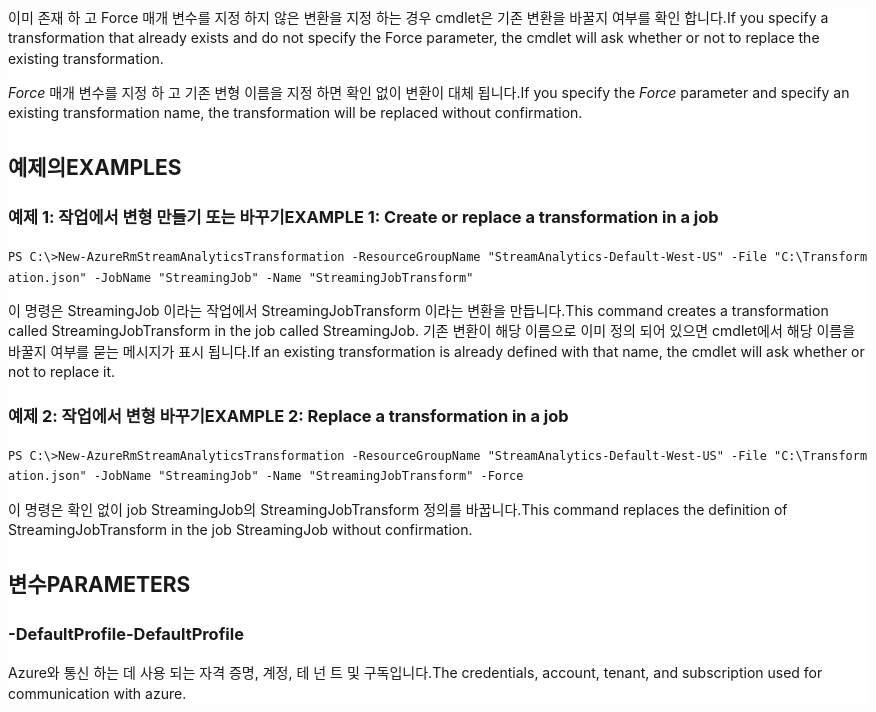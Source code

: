 <span data-ttu-id="8e99f-109">이미 존재 하 고 Force 매개 변수를 지정 하지 않은 변환을 지정 하는 경우 cmdlet은 기존 변환을 바꿀지 여부를 확인 합니다.</span><span class="sxs-lookup"><span data-stu-id="8e99f-109">If you specify a transformation that already exists and do not specify the Force parameter, the cmdlet will ask whether or not to replace the existing transformation.</span></span>

<span data-ttu-id="8e99f-110">*Force* 매개 변수를 지정 하 고 기존 변형 이름을 지정 하면 확인 없이 변환이 대체 됩니다.</span><span class="sxs-lookup"><span data-stu-id="8e99f-110">If you specify the *Force* parameter and specify an existing transformation name, the transformation will be replaced without confirmation.</span></span>

## <span data-ttu-id="8e99f-111">예제의</span><span class="sxs-lookup"><span data-stu-id="8e99f-111">EXAMPLES</span></span>

### <span data-ttu-id="8e99f-112">예제 1: 작업에서 변형 만들기 또는 바꾸기</span><span class="sxs-lookup"><span data-stu-id="8e99f-112">EXAMPLE 1: Create or replace a transformation in a job</span></span>
```
PS C:\>New-AzureRmStreamAnalyticsTransformation -ResourceGroupName "StreamAnalytics-Default-West-US" -File "C:\Transformation.json" -JobName "StreamingJob" -Name "StreamingJobTransform"
```

<span data-ttu-id="8e99f-113">이 명령은 StreamingJob 이라는 작업에서 StreamingJobTransform 이라는 변환을 만듭니다.</span><span class="sxs-lookup"><span data-stu-id="8e99f-113">This command creates a transformation called StreamingJobTransform in the job called StreamingJob.</span></span>
<span data-ttu-id="8e99f-114">기존 변환이 해당 이름으로 이미 정의 되어 있으면 cmdlet에서 해당 이름을 바꿀지 여부를 묻는 메시지가 표시 됩니다.</span><span class="sxs-lookup"><span data-stu-id="8e99f-114">If an existing transformation is already defined with that name, the cmdlet will ask whether or not to replace it.</span></span>

### <span data-ttu-id="8e99f-115">예제 2: 작업에서 변형 바꾸기</span><span class="sxs-lookup"><span data-stu-id="8e99f-115">EXAMPLE 2: Replace a transformation in a job</span></span>
```
PS C:\>New-AzureRmStreamAnalyticsTransformation -ResourceGroupName "StreamAnalytics-Default-West-US" -File "C:\Transformation.json" -JobName "StreamingJob" -Name "StreamingJobTransform" -Force
```

<span data-ttu-id="8e99f-116">이 명령은 확인 없이 job StreamingJob의 StreamingJobTransform 정의를 바꿉니다.</span><span class="sxs-lookup"><span data-stu-id="8e99f-116">This command replaces the definition of StreamingJobTransform in the job StreamingJob without confirmation.</span></span>

## <span data-ttu-id="8e99f-117">변수</span><span class="sxs-lookup"><span data-stu-id="8e99f-117">PARAMETERS</span></span>

### <span data-ttu-id="8e99f-118">-DefaultProfile</span><span class="sxs-lookup"><span data-stu-id="8e99f-118">-DefaultProfile</span></span>
<span data-ttu-id="8e99f-119">Azure와 통신 하는 데 사용 되는 자격 증명, 계정, 테 넌 트 및 구독입니다.</span><span class="sxs-lookup"><span data-stu-id="8e99f-119">The credentials, account, tenant, and subscription used for communication with azure.</span></span>

